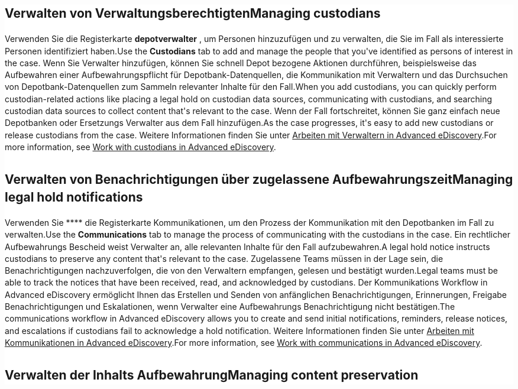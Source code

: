## <a name="managing-custodians"></a><span data-ttu-id="1e6e8-133">Verwalten von Verwaltungsberechtigten</span><span class="sxs-lookup"><span data-stu-id="1e6e8-133">Managing custodians</span></span>

<span data-ttu-id="1e6e8-134">Verwenden Sie die Registerkarte **depotverwalter** , um Personen hinzuzufügen und zu verwalten, die Sie im Fall als interessierte Personen identifiziert haben.</span><span class="sxs-lookup"><span data-stu-id="1e6e8-134">Use the **Custodians** tab to add and manage the people that you've identified as persons of interest in the case.</span></span> <span data-ttu-id="1e6e8-135">Wenn Sie Verwalter hinzufügen, können Sie schnell Depot bezogene Aktionen durchführen, beispielsweise das Aufbewahren einer Aufbewahrungspflicht für Depotbank-Datenquellen, die Kommunikation mit Verwaltern und das Durchsuchen von Depotbank-Datenquellen zum Sammeln relevanter Inhalte für den Fall.</span><span class="sxs-lookup"><span data-stu-id="1e6e8-135">When you add custodians, you can quickly perform custodian-related actions like placing a legal hold on custodian data sources, communicating with custodians, and searching custodian data sources to collect content that's relevant to the case.</span></span> <span data-ttu-id="1e6e8-136">Wenn der Fall fortschreitet, können Sie ganz einfach neue Depotbanken oder Ersetzungs Verwalter aus dem Fall hinzufügen.</span><span class="sxs-lookup"><span data-stu-id="1e6e8-136">As the case progresses, it's easy to add new custodians or release custodians from the case.</span></span> <span data-ttu-id="1e6e8-137">Weitere Informationen finden Sie unter [Arbeiten mit Verwaltern in Advanced eDiscovery](managing-custodians.md).</span><span class="sxs-lookup"><span data-stu-id="1e6e8-137">For more information, see [Work with custodians in Advanced eDiscovery](managing-custodians.md).</span></span>

## <a name="managing-legal-hold-notifications"></a><span data-ttu-id="1e6e8-138">Verwalten von Benachrichtigungen über zugelassene Aufbewahrungszeit</span><span class="sxs-lookup"><span data-stu-id="1e6e8-138">Managing legal hold notifications</span></span>

<span data-ttu-id="1e6e8-139">Verwenden Sie \*\*\*\* die Registerkarte Kommunikationen, um den Prozess der Kommunikation mit den Depotbanken im Fall zu verwalten.</span><span class="sxs-lookup"><span data-stu-id="1e6e8-139">Use the **Communications** tab to manage the process of communicating with the custodians in the case.</span></span> <span data-ttu-id="1e6e8-140">Ein rechtlicher Aufbewahrungs Bescheid weist Verwalter an, alle relevanten Inhalte für den Fall aufzubewahren.</span><span class="sxs-lookup"><span data-stu-id="1e6e8-140">A legal hold notice instructs custodians to preserve any content that's relevant to the case.</span></span> <span data-ttu-id="1e6e8-141">Zugelassene Teams müssen in der Lage sein, die Benachrichtigungen nachzuverfolgen, die von den Verwaltern empfangen, gelesen und bestätigt wurden.</span><span class="sxs-lookup"><span data-stu-id="1e6e8-141">Legal teams must be able to track the notices that have been received, read, and acknowledged by custodians.</span></span> <span data-ttu-id="1e6e8-142">Der Kommunikations Workflow in Advanced eDiscovery ermöglicht Ihnen das Erstellen und Senden von anfänglichen Benachrichtigungen, Erinnerungen, Freigabe Benachrichtigungen und Eskalationen, wenn Verwalter eine Aufbewahrungs Benachrichtigung nicht bestätigen.</span><span class="sxs-lookup"><span data-stu-id="1e6e8-142">The communications workflow in Advanced eDiscovery allows you to create and send initial notifications, reminders, release notices, and escalations if custodians fail to acknowledge a hold notification.</span></span> <span data-ttu-id="1e6e8-143">Weitere Informationen finden Sie unter [Arbeiten mit Kommunikationen in Advanced eDiscovery](managing-custodian-communications.md).</span><span class="sxs-lookup"><span data-stu-id="1e6e8-143">For more information, see [Work with communications in Advanced eDiscovery](managing-custodian-communications.md).</span></span>

## <a name="managing-content-preservation"></a><span data-ttu-id="1e6e8-144">Verwalten der Inhalts Aufbewahrung</span><span class="sxs-lookup"><span data-stu-id="1e6e8-144">Managing content preservation</span></span>
